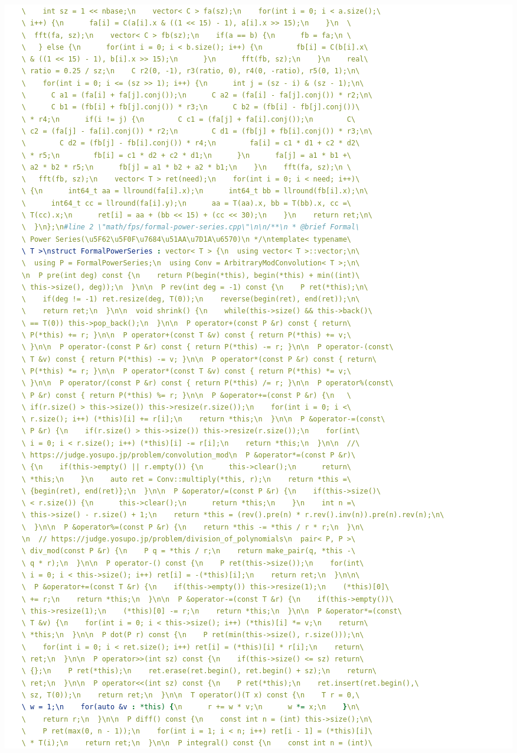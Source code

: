 ```yaml
    \    int sz = 1 << nbase;\n    vector< C > fa(sz);\n    for(int i = 0; i < a.size();\
    \ i++) {\n      fa[i] = C(a[i].x & ((1 << 15) - 1), a[i].x >> 15);\n    }\n  \
    \  fft(fa, sz);\n    vector< C > fb(sz);\n    if(a == b) {\n      fb = fa;\n \
    \   } else {\n      for(int i = 0; i < b.size(); i++) {\n        fb[i] = C(b[i].x\
    \ & ((1 << 15) - 1), b[i].x >> 15);\n      }\n      fft(fb, sz);\n    }\n    real\
    \ ratio = 0.25 / sz;\n    C r2(0, -1), r3(ratio, 0), r4(0, -ratio), r5(0, 1);\n\
    \    for(int i = 0; i <= (sz >> 1); i++) {\n      int j = (sz - i) & (sz - 1);\n\
    \      C a1 = (fa[i] + fa[j].conj());\n      C a2 = (fa[i] - fa[j].conj()) * r2;\n\
    \      C b1 = (fb[i] + fb[j].conj()) * r3;\n      C b2 = (fb[i] - fb[j].conj())\
    \ * r4;\n      if(i != j) {\n        C c1 = (fa[j] + fa[i].conj());\n        C\
    \ c2 = (fa[j] - fa[i].conj()) * r2;\n        C d1 = (fb[j] + fb[i].conj()) * r3;\n\
    \        C d2 = (fb[j] - fb[i].conj()) * r4;\n        fa[i] = c1 * d1 + c2 * d2\
    \ * r5;\n        fb[i] = c1 * d2 + c2 * d1;\n      }\n      fa[j] = a1 * b1 +\
    \ a2 * b2 * r5;\n      fb[j] = a1 * b2 + a2 * b1;\n    }\n    fft(fa, sz);\n \
    \   fft(fb, sz);\n    vector< T > ret(need);\n    for(int i = 0; i < need; i++)\
    \ {\n      int64_t aa = llround(fa[i].x);\n      int64_t bb = llround(fb[i].x);\n\
    \      int64_t cc = llround(fa[i].y);\n      aa = T(aa).x, bb = T(bb).x, cc =\
    \ T(cc).x;\n      ret[i] = aa + (bb << 15) + (cc << 30);\n    }\n    return ret;\n\
    \  }\n};\n#line 2 \"math/fps/formal-power-series.cpp\"\n\n/**\n * @brief Formal\
    \ Power Series(\u5F62\u5F0F\u7684\u51AA\u7D1A\u6570)\n */\ntemplate< typename\
    \ T >\nstruct FormalPowerSeries : vector< T > {\n  using vector< T >::vector;\n\
    \  using P = FormalPowerSeries;\n  using Conv = ArbitraryModConvolution< T >;\n\
    \n  P pre(int deg) const {\n    return P(begin(*this), begin(*this) + min((int)\
    \ this->size(), deg));\n  }\n\n  P rev(int deg = -1) const {\n    P ret(*this);\n\
    \    if(deg != -1) ret.resize(deg, T(0));\n    reverse(begin(ret), end(ret));\n\
    \    return ret;\n  }\n\n  void shrink() {\n    while(this->size() && this->back()\
    \ == T(0)) this->pop_back();\n  }\n\n  P operator+(const P &r) const { return\
    \ P(*this) += r; }\n\n  P operator+(const T &v) const { return P(*this) += v;\
    \ }\n\n  P operator-(const P &r) const { return P(*this) -= r; }\n\n  P operator-(const\
    \ T &v) const { return P(*this) -= v; }\n\n  P operator*(const P &r) const { return\
    \ P(*this) *= r; }\n\n  P operator*(const T &v) const { return P(*this) *= v;\
    \ }\n\n  P operator/(const P &r) const { return P(*this) /= r; }\n\n  P operator%(const\
    \ P &r) const { return P(*this) %= r; }\n\n  P &operator+=(const P &r) {\n   \
    \ if(r.size() > this->size()) this->resize(r.size());\n    for(int i = 0; i <\
    \ r.size(); i++) (*this)[i] += r[i];\n    return *this;\n  }\n\n  P &operator-=(const\
    \ P &r) {\n    if(r.size() > this->size()) this->resize(r.size());\n    for(int\
    \ i = 0; i < r.size(); i++) (*this)[i] -= r[i];\n    return *this;\n  }\n\n  //\
    \ https://judge.yosupo.jp/problem/convolution_mod\n  P &operator*=(const P &r)\
    \ {\n    if(this->empty() || r.empty()) {\n      this->clear();\n      return\
    \ *this;\n    }\n    auto ret = Conv::multiply(*this, r);\n    return *this =\
    \ {begin(ret), end(ret)};\n  }\n\n  P &operator/=(const P &r) {\n    if(this->size()\
    \ < r.size()) {\n      this->clear();\n      return *this;\n    }\n    int n =\
    \ this->size() - r.size() + 1;\n    return *this = (rev().pre(n) * r.rev().inv(n)).pre(n).rev(n);\n\
    \  }\n\n  P &operator%=(const P &r) {\n    return *this -= *this / r * r;\n  }\n\
    \n  // https://judge.yosupo.jp/problem/division_of_polynomials\n  pair< P, P >\
    \ div_mod(const P &r) {\n    P q = *this / r;\n    return make_pair(q, *this -\
    \ q * r);\n  }\n\n  P operator-() const {\n    P ret(this->size());\n    for(int\
    \ i = 0; i < this->size(); i++) ret[i] = -(*this)[i];\n    return ret;\n  }\n\n\
    \  P &operator+=(const T &r) {\n    if(this->empty()) this->resize(1);\n    (*this)[0]\
    \ += r;\n    return *this;\n  }\n\n  P &operator-=(const T &r) {\n    if(this->empty())\
    \ this->resize(1);\n    (*this)[0] -= r;\n    return *this;\n  }\n\n  P &operator*=(const\
    \ T &v) {\n    for(int i = 0; i < this->size(); i++) (*this)[i] *= v;\n    return\
    \ *this;\n  }\n\n  P dot(P r) const {\n    P ret(min(this->size(), r.size()));\n\
    \    for(int i = 0; i < ret.size(); i++) ret[i] = (*this)[i] * r[i];\n    return\
    \ ret;\n  }\n\n  P operator>>(int sz) const {\n    if(this->size() <= sz) return\
    \ {};\n    P ret(*this);\n    ret.erase(ret.begin(), ret.begin() + sz);\n    return\
    \ ret;\n  }\n\n  P operator<<(int sz) const {\n    P ret(*this);\n    ret.insert(ret.begin(),\
    \ sz, T(0));\n    return ret;\n  }\n\n  T operator()(T x) const {\n    T r = 0,\
    \ w = 1;\n    for(auto &v : *this) {\n      r += w * v;\n      w *= x;\n    }\n\
    \    return r;\n  }\n\n  P diff() const {\n    const int n = (int) this->size();\n\
    \    P ret(max(0, n - 1));\n    for(int i = 1; i < n; i++) ret[i - 1] = (*this)[i]\
    \ * T(i);\n    return ret;\n  }\n\n  P integral() const {\n    const int n = (int)\
```